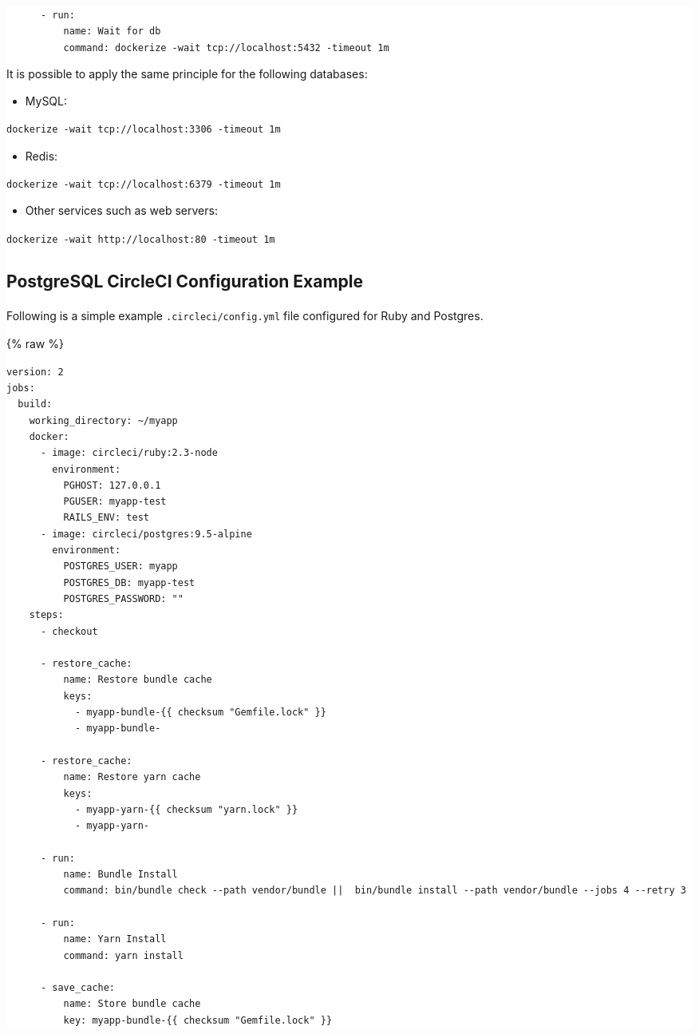 ```
      - run:
          name: Wait for db
          command: dockerize -wait tcp://localhost:5432 -timeout 1m
```

It is possible to apply the same principle for the following databases:

- MySQL:

`dockerize -wait tcp://localhost:3306 -timeout 1m`

- Redis:

`dockerize -wait tcp://localhost:6379 -timeout 1m`

- Other services such as web servers:

`dockerize -wait http://localhost:80 -timeout 1m`


## PostgreSQL CircleCI Configuration Example
Following is a simple example `.circleci/config.yml` file configured for Ruby and Postgres.

{% raw %}
```
version: 2
jobs:
  build:
    working_directory: ~/myapp
    docker:
      - image: circleci/ruby:2.3-node
        environment:
          PGHOST: 127.0.0.1
          PGUSER: myapp-test
          RAILS_ENV: test
      - image: circleci/postgres:9.5-alpine
        environment:
          POSTGRES_USER: myapp
          POSTGRES_DB: myapp-test
          POSTGRES_PASSWORD: ""
    steps:
      - checkout

      - restore_cache:
          name: Restore bundle cache
          keys:
            - myapp-bundle-{{ checksum "Gemfile.lock" }}
            - myapp-bundle-

      - restore_cache:
          name: Restore yarn cache
          keys:
            - myapp-yarn-{{ checksum "yarn.lock" }}
            - myapp-yarn-

      - run:
          name: Bundle Install
          command: bin/bundle check --path vendor/bundle ||  bin/bundle install --path vendor/bundle --jobs 4 --retry 3

      - run:
          name: Yarn Install
          command: yarn install

      - save_cache:
          name: Store bundle cache
          key: myapp-bundle-{{ checksum "Gemfile.lock" }}
```
